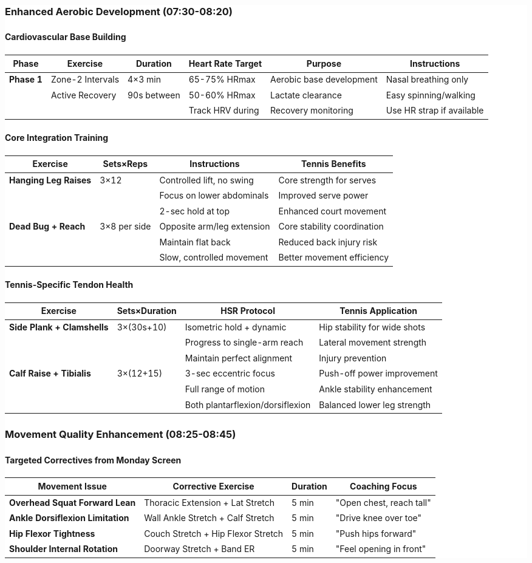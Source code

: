### **Enhanced Aerobic Development (07:30-08:20)**

#### **Cardiovascular Base Building**

| Phase       | Exercise         | Duration    | Heart Rate Target | Purpose                  | Instructions              |
| ----------- | ---------------- | ----------- | ----------------- | ------------------------ | ------------------------- |
| **Phase 1** | Zone-2 Intervals | 4×3 min     | 65-75% HRmax      | Aerobic base development | Nasal breathing only      |
|             | Active Recovery  | 90s between | 50-60% HRmax      | Lactate clearance        | Easy spinning/walking     |
|             |                  |             | Track HRV during  | Recovery monitoring      | Use HR strap if available |

#### **Core Integration Training**

| Exercise               | Sets×Reps    | Instructions               | Tennis Benefits             |
| ---------------------- | ------------ | -------------------------- | --------------------------- |
| **Hanging Leg Raises** | 3×12         | Controlled lift, no swing  | Core strength for serves    |
|                        |              | Focus on lower abdominals  | Improved serve power        |
|                        |              | 2-sec hold at top          | Enhanced court movement     |
| **Dead Bug + Reach**   | 3×8 per side | Opposite arm/leg extension | Core stability coordination |
|                        |              | Maintain flat back         | Reduced back injury risk    |
|                        |              | Slow, controlled movement  | Better movement efficiency  |

#### **Tennis-Specific Tendon Health**

| Exercise                    | Sets×Duration | HSR Protocol                     | Tennis Application           |
| --------------------------- | ------------- | -------------------------------- | ---------------------------- |
| **Side Plank + Clamshells** | 3×(30s+10)    | Isometric hold + dynamic         | Hip stability for wide shots |
|                             |               | Progress to single-arm reach     | Lateral movement strength    |
|                             |               | Maintain perfect alignment       | Injury prevention            |
| **Calf Raise + Tibialis**   | 3×(12+15)     | 3-sec eccentric focus            | Push-off power improvement   |
|                             |               | Full range of motion             | Ankle stability enhancement  |
|                             |               | Both plantarflexion/dorsiflexion | Balanced lower leg strength  |

### **Movement Quality Enhancement (08:25-08:45)**

#### **Targeted Correctives from Monday Screen**

| Movement Issue                    | Corrective Exercise                | Duration | Coaching Focus           |
| --------------------------------- | ---------------------------------- | -------- | ------------------------ |
| **Overhead Squat Forward Lean**   | Thoracic Extension + Lat Stretch   | 5 min    | "Open chest, reach tall" |
| **Ankle Dorsiflexion Limitation** | Wall Ankle Stretch + Calf Stretch  | 5 min    | "Drive knee over toe"    |
| **Hip Flexor Tightness**          | Couch Stretch + Hip Flexor Stretch | 5 min    | "Push hips forward"      |
| **Shoulder Internal Rotation**    | Doorway Stretch + Band ER          | 5 min    | "Feel opening in front"  |
